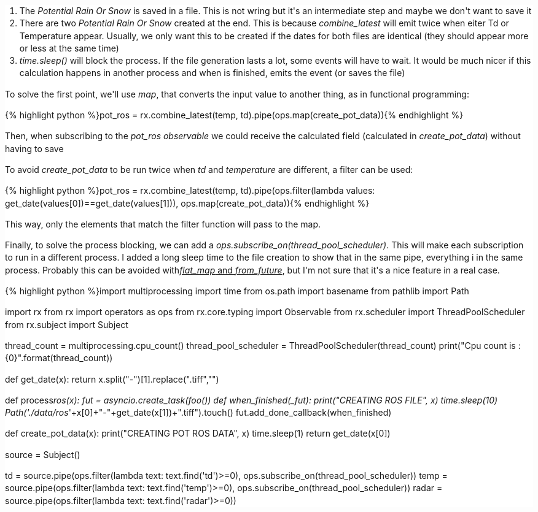 1. The _Potential Rain Or Snow_ is saved in a file. This is not wring but it's an intermediate step and maybe we don't want to save it
2. There are two _Potential Rain Or Snow_ created at the end. This is because _combine_latest_ will emit twice when eiter Td or Temperature appear. Usually, we only want this to be created if the dates for both files are identical (they should appear more or less at the same time)
3. _time.sleep()_ will block the process. If the file generation lasts a lot, some events will have to wait. It would be much nicer if this calculation happens in another process and when is finished, emits the event (or saves the file)

To solve the first point, we'll use _map_, that converts the input value to another thing, as in functional programming:

{% highlight python %}pot_ros = rx.combine_latest(temp, td).pipe(ops.map(create_pot_data)){% endhighlight %}

Then, when subscribing to the _pot_ros observable_ we could receive the calculated field (calculated in _create_pot_data_) without having to save

To avoid _create_pot_data_ to be run twice when _td_ and _temperature_ are different, a filter can be used:

{% highlight python %}pot_ros = rx.combine_latest(temp, td).pipe(ops.filter(lambda values: get_date(values[0])==get_date(values[1])), ops.map(create_pot_data)){% endhighlight %}

This way, only the elements that match the filter function will pass to the map.

Finally, to solve the process blocking, we can add a _ops.subscribe_on(thread_pool_scheduler)_. This will make each subscription to run in a different process. I added a long sleep time to the file creation to show that in the same pipe, everything i in the same process. Probably this can be avoided with[_flat_map_ and _from_future_][from_future], but I'm not sure that it's a nice feature in a real case.

{% highlight python %}import multiprocessing
import time
from os.path import basename
from pathlib import Path

import rx
from rx import operators as ops
from rx.core.typing import Observable
from rx.scheduler import ThreadPoolScheduler
from rx.subject import Subject

thread_count = multiprocessing.cpu_count()
thread_pool_scheduler = ThreadPoolScheduler(thread_count)
print("Cpu count is : {0}".format(thread_count))

def get_date(x):
return x.split("-")[1].replace(".tiff","")

def process*ros(x):
fut = asyncio.create_task(foo())
def when_finished(\_fut):
print("CREATING ROS FILE", x)
time.sleep(10)
Path('./data/ros*'+x[0]+"-"+get_date(x[1])+".tiff").touch()
fut.add_done_callback(when_finished)

def create_pot_data(x):
print("CREATING POT ROS DATA", x)
time.sleep(1)
return get_date(x[0])

source = Subject()

td = source.pipe(ops.filter(lambda text: text.find('td')>=0), ops.subscribe_on(thread_pool_scheduler))
temp = source.pipe(ops.filter(lambda text: text.find('temp')>=0), ops.subscribe_on(thread_pool_scheduler))
radar = source.pipe(ops.filter(lambda text: text.find('radar')>=0))


[code]: https://github.com/rveciana/rxpyexample
[reactivex]: http://reactivex.io/
[pypros]: https://github.com/meteocat/pypros
[plujaoneu]: https://www.meteo.cat/observacions/plujaONeu
[watchdog]: https://python-watchdog.readthedocs.io/en/stable/
[rxmarbles]: https://rxmarbles.com/
[combine_latest]: https://rxmarbles.com/#combineLatest
[rxpy_parallel_threads]: https://stackoverflow.com/questions/43989153/how-to-wait-for-rxpy-parallel-threads-to-complete
[from_future]: https://rxpy.readthedocs.io/en/latest/get_started.html